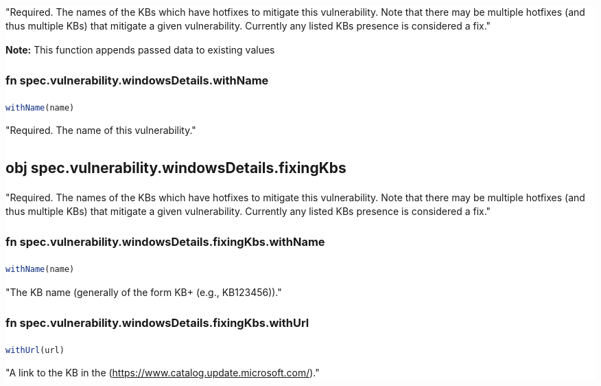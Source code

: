 "Required. The names of the KBs which have hotfixes to mitigate this vulnerability. Note that there may be multiple hotfixes (and thus multiple KBs) that mitigate a given vulnerability. Currently any listed KBs presence is considered a fix."

**Note:** This function appends passed data to existing values

### fn spec.vulnerability.windowsDetails.withName

```ts
withName(name)
```

"Required. The name of this vulnerability."

## obj spec.vulnerability.windowsDetails.fixingKbs

"Required. The names of the KBs which have hotfixes to mitigate this vulnerability. Note that there may be multiple hotfixes (and thus multiple KBs) that mitigate a given vulnerability. Currently any listed KBs presence is considered a fix."

### fn spec.vulnerability.windowsDetails.fixingKbs.withName

```ts
withName(name)
```

"The KB name (generally of the form KB+ (e.g., KB123456))."

### fn spec.vulnerability.windowsDetails.fixingKbs.withUrl

```ts
withUrl(url)
```

"A link to the KB in the (https://www.catalog.update.microsoft.com/)."